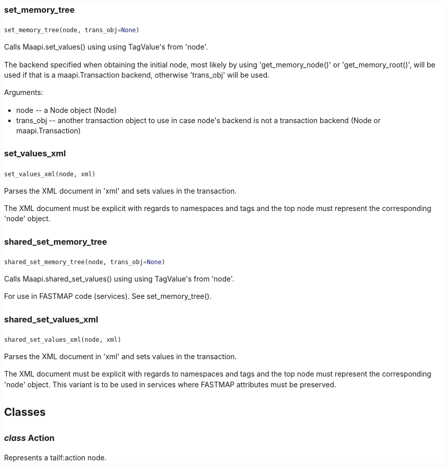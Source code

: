 ### set_memory_tree

```python
set_memory_tree(node, trans_obj=None)
```

Calls Maapi.set_values() using using TagValue's from 'node'.

The backend specified when obtaining the initial node, most likely by using
'get_memory_node()' or 'get_memory_root()', will be used if that is a
maapi.Transaction backend, otherwise 'trans_obj' will be used.

Arguments:

* node -- a Node object (Node)
* trans_obj -- another transaction object to use in case node's backend is
               not a transaction backend (Node or maapi.Transaction)

### set_values_xml

```python
set_values_xml(node, xml)
```

Parses the XML document in 'xml' and sets values in the transaction.

The XML document must be explicit with regards to namespaces and tags and
the top node must represent the corresponding 'node' object.

### shared_set_memory_tree

```python
shared_set_memory_tree(node, trans_obj=None)
```

Calls Maapi.shared_set_values() using using TagValue's from 'node'.

For use in FASTMAP code (services). See set_memory_tree().

### shared_set_values_xml

```python
shared_set_values_xml(node, xml)
```

Parses the XML document in 'xml' and sets values in the transaction.

The XML document must be explicit with regards to namespaces and tags and
the top node must represent the corresponding 'node' object.  This variant
is to be used in services where FASTMAP attributes must be preserved.


## Classes

### _class_ **Action**

Represents a tailf:action node.
